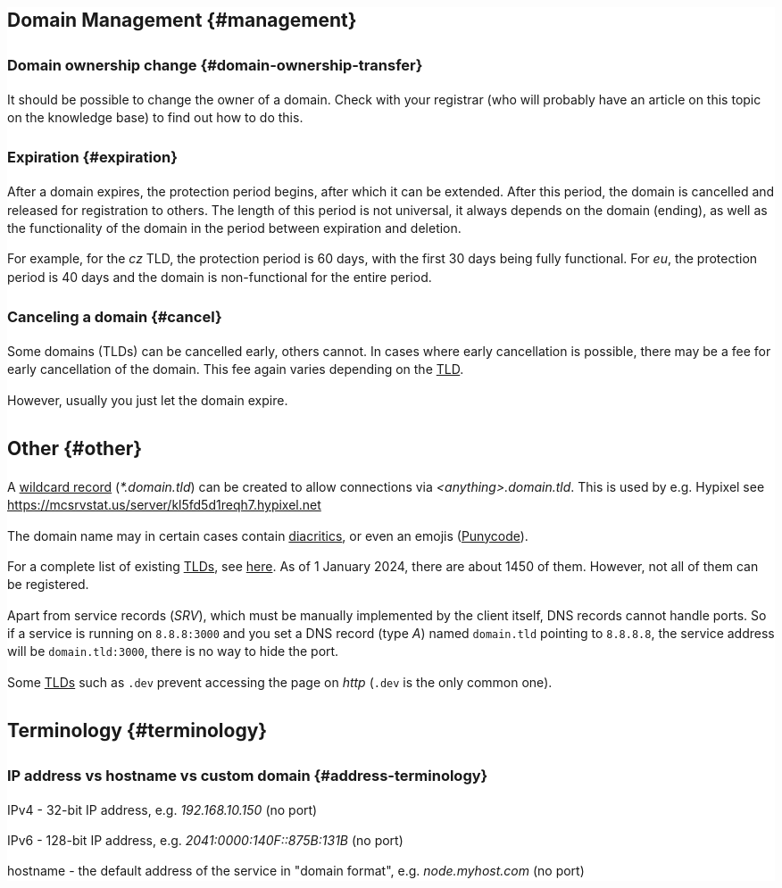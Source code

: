 ## Domain Management {#management}
### Domain ownership change {#domain-ownership-transfer}
It should be possible to change the owner of a domain. Check with your registrar (who will probably have an article on this topic on the knowledge base) to find out how to do this.

### Expiration {#expiration}
After a domain expires, the protection period begins, after which it can be extended. After this period, the domain is cancelled and released for registration to others. The length of this period is not universal, it always depends on the domain (ending), as well as the functionality of the domain in the period between expiration and deletion.

For example, for the *cz* TLD, the protection period is 60 days, with the first 30 days being fully functional. For *eu*, the protection period is 40 days and the domain is non-functional for the entire period.

### Canceling a domain {#cancel}
Some domains (TLDs) can be cancelled early, others cannot. In cases where early cancellation is possible, there may be a fee for early cancellation of the domain. This fee again varies depending on the [TLD](~tld).

However, usually you just let the domain expire.

## Other {#other}
A [wildcard record](https://developers.cloudflare.com/dns/manage-dns-records/reference/wildcard-dns-records/) (*\*.domain.tld*) can be created to allow connections via *\<anything>.domain.tld*. This is used by e.g. Hypixel see <https://mcsrvstat.us/server/kl5fd5d1reqh7.hypixel.net>

The domain name may in certain cases contain [diacritics](https://en.wikipedia.org/wiki/IDN), or even an emojis ([Punycode](https://en.wikipedia.org/wiki/Punycode)).

For a complete list of existing [TLDs](~tld), see [here](https://data.iana.org/TLD/tlds-alpha-by-domain.txt). As of 1 January 2024, there are about 1450 of them. However, not all of them can be registered.

Apart from service records (*SRV*), which must be manually implemented by the client itself, DNS records cannot handle ports. So if a service is running on `8.8.8:3000` and you set a DNS record (type *A*) named `domain.tld` pointing to `8.8.8.8`, the service address will be `domain.tld:3000`, there is no way to hide the port.

Some [TLDs](~tld) such as `.dev` prevent accessing the page on *http* (`.dev` is the only common one).

## Terminology {#terminology}
### IP address vs hostname vs custom domain {#address-terminology}
IPv4 - 32-bit IP address, e.g. *192.168.10.150* (no port)

IPv6 - 128-bit IP address, e.g. *2041:0000:140F::875B:131B* (no port)

hostname - the default address of the service in "domain format", e.g. *node.myhost.com* (no port)
